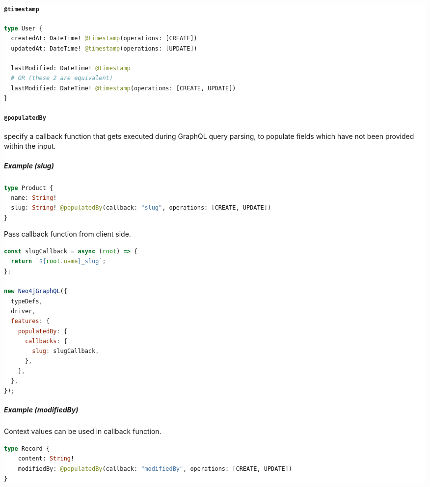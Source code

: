 #### `@timestamp`

```graphql
type User {
  createdAt: DateTime! @timestamp(operations: [CREATE])
  updatedAt: DateTime! @timestamp(operations: [UPDATE])

  lastModified: DateTime! @timestamp
  # OR (these 2 are equivalent)
  lastModified: DateTime! @timestamp(operations: [CREATE, UPDATE])
}
```

#### `@populatedBy`

specify a callback function that gets executed during GraphQL query parsing, to populate fields which have not been provided within the input.

##### Example (slug)

```graphql
type Product {
  name: String!
  slug: String! @populatedBy(callback: "slug", operations: [CREATE, UPDATE])
}
```

Pass callback function from client side.

```js
const slugCallback = async (root) => {
  return `${root.name}_slug`;
};

new Neo4jGraphQL({
  typeDefs,
  driver,
  features: {
    populatedBy: {
      callbacks: {
        slug: slugCallback,
      },
    },
  },
});
```

##### Example (modifiedBy)

Context values can be used in callback function.

```graphql
type Record {
    content: String!
    modifiedBy: @populatedBy(callback: "modifiedBy", operations: [CREATE, UPDATE])
}
```
